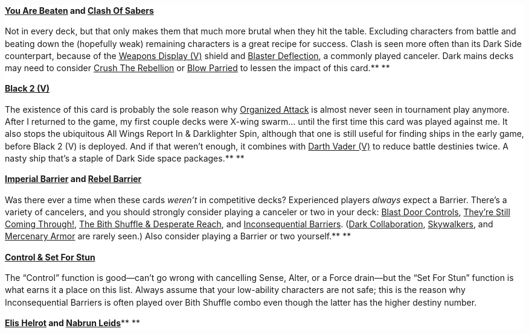 **[You Are Beaten](http://www.starwarsccg.org/cardlist-beta/img/CloudCity-Dark/youarebeaten.gif) and [Clash Of Sabers](http://www.starwarsccg.org/cardlist-beta/img/CloudCity-Light/clashofsabers.gif)**

Not in every deck, but that only makes them that much more brutal when they hit the table. Excluding characters from battle and beating down the (hopefully weak) remaining characters is a great recipe for success. Clash is seen more often than its Dark Side counterpart, because of the [Weapons Display (V)](http://www.starwarsccg.org/cardlist-beta/img/Set0-Light/weaponsdisplay.gif) shield and [Blaster Deflection](http://www.starwarsccg.org/cardlist-beta/img/JabbasPalace-Light/blasterdeflection.gif), a commonly played canceler. Dark mains decks may need to consider [Crush The Rebellion](http://www.starwarsccg.org/cardlist-beta/img/Premium-Dark/crushtherebellion.gif) or [Blow Parried](http://www.starwarsccg.org/cardlist-beta/img/ReflectionsIII-Dark/blowparried.gif) to lessen the impact of this card.** **

[**Black 2 (V)**](http://www.starwarsccg.org/cardlist-beta/img/Set0-Dark/black2.gif)

The existence of this card is probably the sole reason why [Organized Attack](http://www.starwarsccg.org/cardlist-beta/img/SpecialEdition-Light/organizedattack.gif) is almost never seen in tournament play anymore. After I returned to the game, my first couple decks were X-wing swarm… until the first time this card was played against me. It also stops the ubiquitous All Wings Report In & Darklighter Spin, although that one is still useful for finding ships in the early game, before Black 2 (V) is deployed. And if that weren’t enough, it combines with [Darth Vader (V)](http://www.starwarsccg.org/cardlist-beta/img/Set0-Dark/darthvader.gif) to reduce battle destinies twice. A nasty ship that’s a staple of Dark Side space packages.** **

**[Imperial Barrier](http://www.starwarsccg.org/cardlist-beta/img/Premiere-Dark/imperialbarrier.gif) and [Rebel Barrier](http://www.starwarsccg.org/cardlist-beta/img/Premiere-Light/rebelbarrier.gif)**

Was there ever a time when these cards _weren’t_ in competitive decks? Experienced players _always_ expect a Barrier. There&#8217;s a variety of cancelers, and you should strongly consider playing a canceler or two in your deck: [Blast Door Controls](http://www.starwarsccg.org/cardlist-beta/img/Premiere-Dark/blastdoorcontrols.gif), [They’re Still Coming Through!](http://www.starwarsccg.org/cardlist-beta/img/Coruscant-Dark/theyrestillcomingthrough.gif), [The Bith Shuffle & Desperate Reach](http://www.starwarsccg.org/cardlist-beta/img/ReflectionsII-Light/thebithshuffle&desperatereach.gif), and [Inconsequential Barriers](http://www.starwarsccg.org/cardlist-beta/img/Coruscant-Light/inconsequentialbarriers.gif). ([Dark Collaboration](http://www.starwarsccg.org/cardlist-beta/img/Premiere-Dark/darkcollaboration.gif), [Skywalkers](http://www.starwarsccg.org/cardlist-beta/img/Premiere-Light/skywalkers.gif), and [Mercenary Armor](http://www.starwarsccg.org/cardlist-beta/img/ReflectionsII-Light/mercenaryarmor.gif) are rarely seen.) Also consider playing a Barrier or two yourself.** **

[**Control & Set For Stun**](http://www.starwarsccg.org/cardlist-beta/img/ReflectionsII-Dark/control&setforstun.gif)

The “Control” function is good—can’t go wrong with cancelling Sense, Alter, or a Force drain—but the “Set For Stun” function is what earns it a place on this list. Always assume that your low-ability characters are not safe; this is the reason why Inconsequential Barriers is often played over Bith Shuffle combo even though the latter has the higher destiny number.

**[Elis Helrot](http://www.starwarsccg.org/cardlist-beta/img/Premiere-Dark/elishelrot.gif) and [Nabrun Leids](http://www.starwarsccg.org/cardlist-beta/img/Premiere-Light/nabrunleids.gif)**** **
